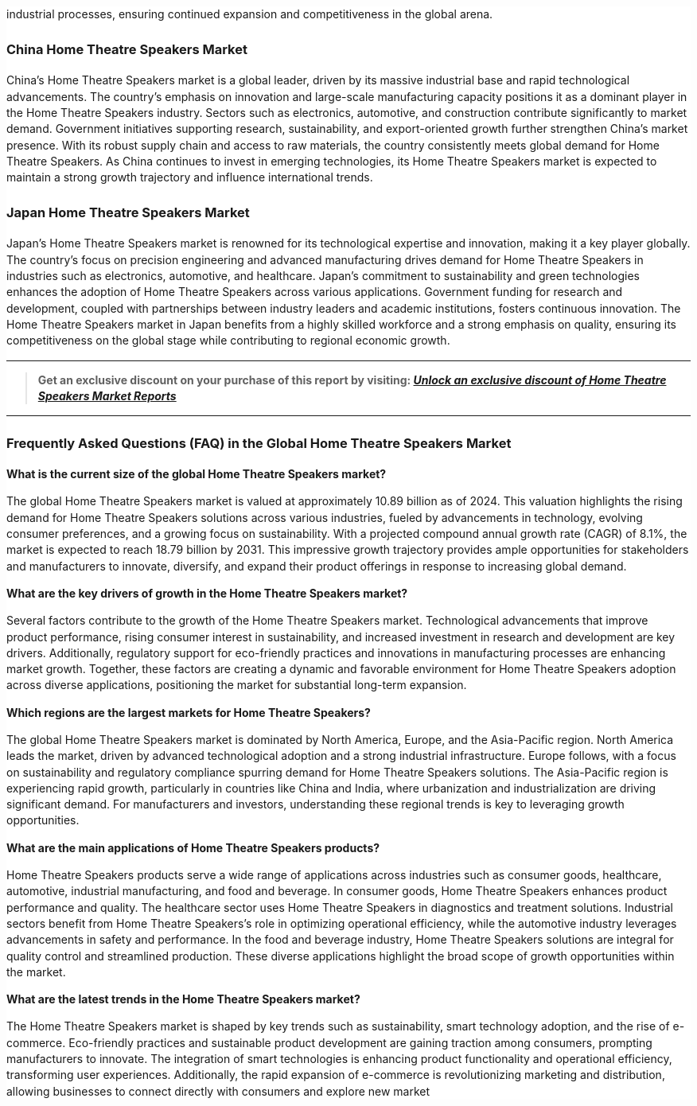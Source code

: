 industrial processes, ensuring continued expansion and competitiveness in the global arena.</p><h3>China Home Theatre Speakers Market</h3><p>China&rsquo;s Home Theatre Speakers market is a global leader, driven by its massive industrial base and rapid technological advancements. The country&rsquo;s emphasis on innovation and large-scale manufacturing capacity positions it as a dominant player in the Home Theatre Speakers industry. Sectors such as electronics, automotive, and construction contribute significantly to market demand. Government initiatives supporting research, sustainability, and export-oriented growth further strengthen China&rsquo;s market presence. With its robust supply chain and access to raw materials, the country consistently meets global demand for Home Theatre Speakers. As China continues to invest in emerging technologies, its Home Theatre Speakers market is expected to maintain a strong growth trajectory and influence international trends.</p><h3>Japan Home Theatre Speakers Market</h3><p>Japan&rsquo;s Home Theatre Speakers market is renowned for its technological expertise and innovation, making it a key player globally. The country&rsquo;s focus on precision engineering and advanced manufacturing drives demand for Home Theatre Speakers in industries such as electronics, automotive, and healthcare. Japan&rsquo;s commitment to sustainability and green technologies enhances the adoption of Home Theatre Speakers across various applications. Government funding for research and development, coupled with partnerships between industry leaders and academic institutions, fosters continuous innovation. The Home Theatre Speakers market in Japan benefits from a highly skilled workforce and a strong emphasis on quality, ensuring its competitiveness on the global stage while contributing to regional economic growth.</p><hr /><blockquote><p><strong>Get an exclusive discount on your purchase of this report by visiting: <em><a href="://marketresearchpulse.com/ask-for-discount/141322?utm_source=Github&amp;utm_medium=052">Unlock an exclusive discount of Home Theatre Speakers Market Reports</a></em>&nbsp;</strong></p></blockquote><hr /><h3>Frequently Asked Questions (FAQ) in the Global Home Theatre Speakers Market</h3><p><strong>What is the current size of the global Home Theatre Speakers market?</strong></p><p>The global Home Theatre Speakers market is valued at approximately 10.89 billion as of 2024. This valuation highlights the rising demand for Home Theatre Speakers solutions across various industries, fueled by advancements in technology, evolving consumer preferences, and a growing focus on sustainability. With a projected compound annual growth rate (CAGR) of 8.1%, the market is expected to reach 18.79 billion by 2031. This impressive growth trajectory provides ample opportunities for stakeholders and manufacturers to innovate, diversify, and expand their product offerings in response to increasing global demand.</p><p><strong>What are the key drivers of growth in the Home Theatre Speakers market?</strong></p><p>Several factors contribute to the growth of the Home Theatre Speakers market. Technological advancements that improve product performance, rising consumer interest in sustainability, and increased investment in research and development are key drivers. Additionally, regulatory support for eco-friendly practices and innovations in manufacturing processes are enhancing market growth. Together, these factors are creating a dynamic and favorable environment for Home Theatre Speakers adoption across diverse applications, positioning the market for substantial long-term expansion.</p><p><strong>Which regions are the largest markets for Home Theatre Speakers?</strong></p><p>The global Home Theatre Speakers market is dominated by North America, Europe, and the Asia-Pacific region. North America leads the market, driven by advanced technological adoption and a strong industrial infrastructure. Europe follows, with a focus on sustainability and regulatory compliance spurring demand for Home Theatre Speakers solutions. The Asia-Pacific region is experiencing rapid growth, particularly in countries like China and India, where urbanization and industrialization are driving significant demand. For manufacturers and investors, understanding these regional trends is key to leveraging growth opportunities.</p><p><strong>What are the main applications of Home Theatre Speakers products?</strong></p><p>Home Theatre Speakers products serve a wide range of applications across industries such as consumer goods, healthcare, automotive, industrial manufacturing, and food and beverage. In consumer goods, Home Theatre Speakers enhances product performance and quality. The healthcare sector uses Home Theatre Speakers in diagnostics and treatment solutions. Industrial sectors benefit from Home Theatre Speakers&rsquo;s role in optimizing operational efficiency, while the automotive industry leverages advancements in safety and performance. In the food and beverage industry, Home Theatre Speakers solutions are integral for quality control and streamlined production. These diverse applications highlight the broad scope of growth opportunities within the market.</p><p><strong>What are the latest trends in the Home Theatre Speakers market?</strong></p><p>The Home Theatre Speakers market is shaped by key trends such as sustainability, smart technology adoption, and the rise of e-commerce. Eco-friendly practices and sustainable product development are gaining traction among consumers, prompting manufacturers to innovate. The integration of smart technologies is enhancing product functionality and operational efficiency, transforming user experiences. Additionally, the rapid expansion of e-commerce is revolutionizing marketing and distribution, allowing businesses to connect directly with consumers and explore new market